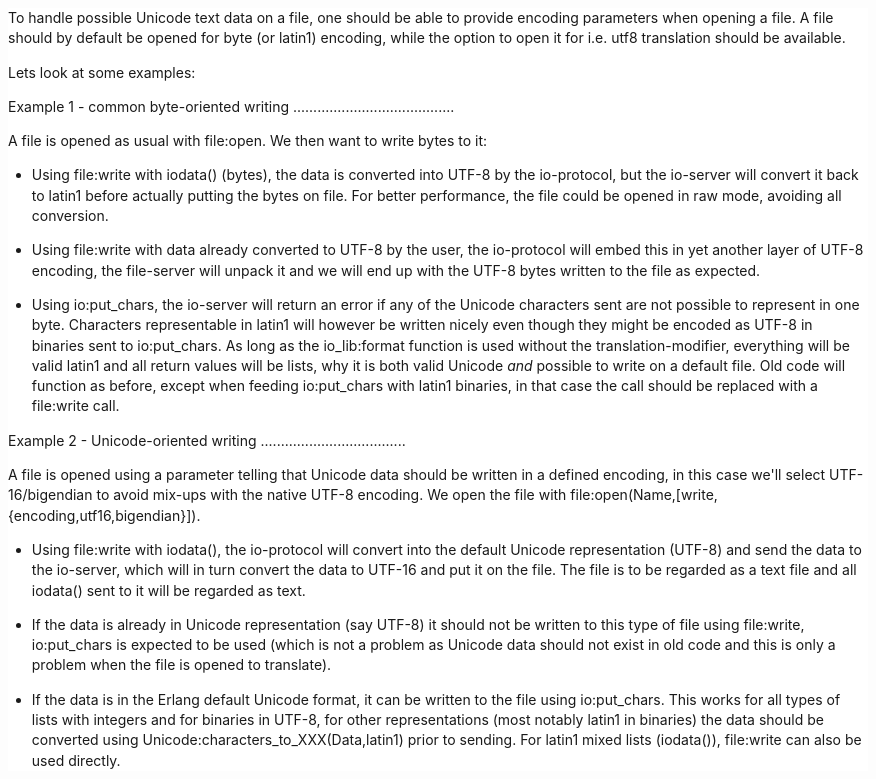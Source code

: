 To handle possible Unicode text data on a file, one should be able to
provide encoding parameters when opening a file. A file should by
default be opened for byte (or latin1) encoding, while the option to
open it for i.e. utf8 translation should be available.

Lets look at some examples:

Example 1 - common byte-oriented writing
........................................

A file is opened as usual with file\:open. We then want to write bytes
to it:

- Using file\:write with iodata() (bytes), the data is converted into
  UTF-8 by the io-protocol, but the io-server will convert it back to
  latin1 before actually putting the bytes on file. For better
  performance, the file could be opened in raw mode, avoiding all
  conversion.

- Using file\:write with data already converted to UTF-8 by the user,
  the io-protocol will embed this in yet another layer of UTF-8
  encoding, the file-server will unpack it and we will end up with the
  UTF-8 bytes written to the file as expected.

- Using io:put_chars, the io-server will return an error if any of the
  Unicode characters sent are not possible to represent in one
  byte. Characters representable in latin1 will however be written
  nicely even though they might be encoded as UTF-8 in binaries sent
  to io:put_chars. As long as the io_lib:format function is used
  without the translation-modifier, everything will be valid latin1
  and all return values will be lists, why it is both valid Unicode *and*
  possible to write on a default file. Old code will function as
  before, except when feeding io:put_chars with latin1 binaries, in
  that case the call should be replaced with a file\:write call.

Example 2 - Unicode-oriented writing
....................................

A file is opened using a parameter telling that Unicode data should be
written in a defined encoding, in this case we'll select UTF-16/bigendian to
avoid mix-ups with the native UTF-8 encoding. We open the file with
file\:open(Name,[write,{encoding,utf16,bigendian}]). 

- Using file\:write with iodata(), the io-protocol will convert into
  the default Unicode representation (UTF-8) and send the data to the
  io-server, which will in turn convert the data to UTF-16 and put it
  on the file. The file is to be regarded as a text file and all
  iodata() sent to it will be regarded as text.

- If the data is already in Unicode representation (say UTF-8) it
  should not be written to this type of file using file\:write,
  io:put_chars is expected to be used (which is not a problem as
  Unicode data should not exist in old code and this is only a problem
  when the file is opened to translate).

- If the data is in the Erlang default Unicode format, it can be
  written to the file using io:put_chars. This works for all types of
  lists with integers and for binaries in UTF-8, for other
  representations (most notably latin1 in binaries) the data should be
  converted using Unicode:characters_to_XXX(Data,latin1) prior to
  sending. For latin1 mixed lists (iodata()), file\:write can also be
  used directly.


[EEP-10]: <eep-00010.md> "EEP 10 Source"
[1]: http://www.ietf.org/rfc/rfc3629.txt
[2]: http://www.unicode.org/
[EmacsVar]: <> "Local Variables:"
[EmacsVar]: <> "mode: indented-text"
[EmacsVar]: <> "indent-tabs-mode: nil"
[EmacsVar]: <> "sentence-end-double-space: t"
[EmacsVar]: <> "fill-column: 70"
[EmacsVar]: <> "coding: utf-8"
[EmacsVar]: <> "End:"
